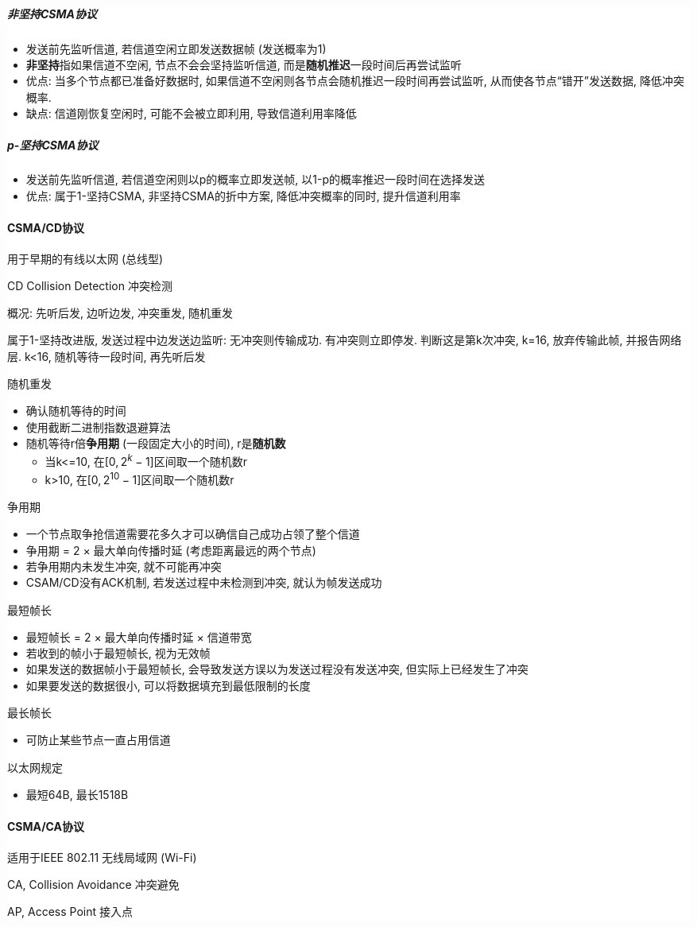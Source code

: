 ##### 非坚持CSMA协议

- 发送前先监听信道, 若信道空闲立即发送数据帧 (发送概率为1)
- **非坚持**指如果信道不空闲, 节点不会会坚持监听信道, 而是**随机推迟**一段时间后再尝试监听
- 优点: 当多个节点都已准备好数据时, 如果信道不空闲则各节点会随机推迟一段时间再尝试监听, 从而使各节点“错开”发送数据, 降低冲突概率. 
- 缺点: 信道刚恢复空闲时, 可能不会被立即利用, 导致信道利用率降低

##### p-坚持CSMA协议

- 发送前先监听信道, 若信道空闲则以p的概率立即发送帧, 以1-p的概率推迟一段时间在选择发送
- 优点: 属于1-坚持CSMA, 非坚持CSMA的折中方案, 降低冲突概率的同时, 提升信道利用率

#### CSMA/CD协议

用于早期的有线以太网 (总线型)

CD Collision Detection 冲突检测

概况: 先听后发, 边听边发, 冲突重发, 随机重发

属于1-坚持改进版, 发送过程中边发送边监听: 无冲突则传输成功. 有冲突则立即停发. 判断这是第k次冲突, k=16, 放弃传输此帧, 并报告网络层. k<16, 随机等待一段时间, 再先听后发

随机重发

- 确认随机等待的时间
- 使用截断二进制指数退避算法
- 随机等待r倍**争用期** (一段固定大小的时间), r是**随机数**
  - 当k<=10, 在$[0, 2^k - 1]$区间取一个随机数r
  - k>10, 在$[0, 2^{10} - 1]$区间取一个随机数r

争用期

- 一个节点取争抢信道需要花多久才可以确信自己成功占领了整个信道
- 争用期 = 2 × 最大单向传播时延 (考虑距离最远的两个节点)
- 若争用期内未发生冲突, 就不可能再冲突
- CSAM/CD没有ACK机制, 若发送过程中未检测到冲突, 就认为帧发送成功

最短帧长

- 最短帧长 = 2 × 最大单向传播时延 × 信道带宽
- 若收到的帧小于最短帧长, 视为无效帧
- 如果发送的数据帧小于最短帧长, 会导致发送方误以为发送过程没有发送冲突, 但实际上已经发生了冲突
- 如果要发送的数据很小, 可以将数据填充到最低限制的长度

最长帧长

- 可防止某些节点一直占用信道

以太网规定

- 最短64B, 最长1518B

#### CSMA/CA协议

适用于IEEE 802.11 无线局域网  (Wi-Fi)

CA, Collision Avoidance 冲突避免

AP, Access Point 接入点
